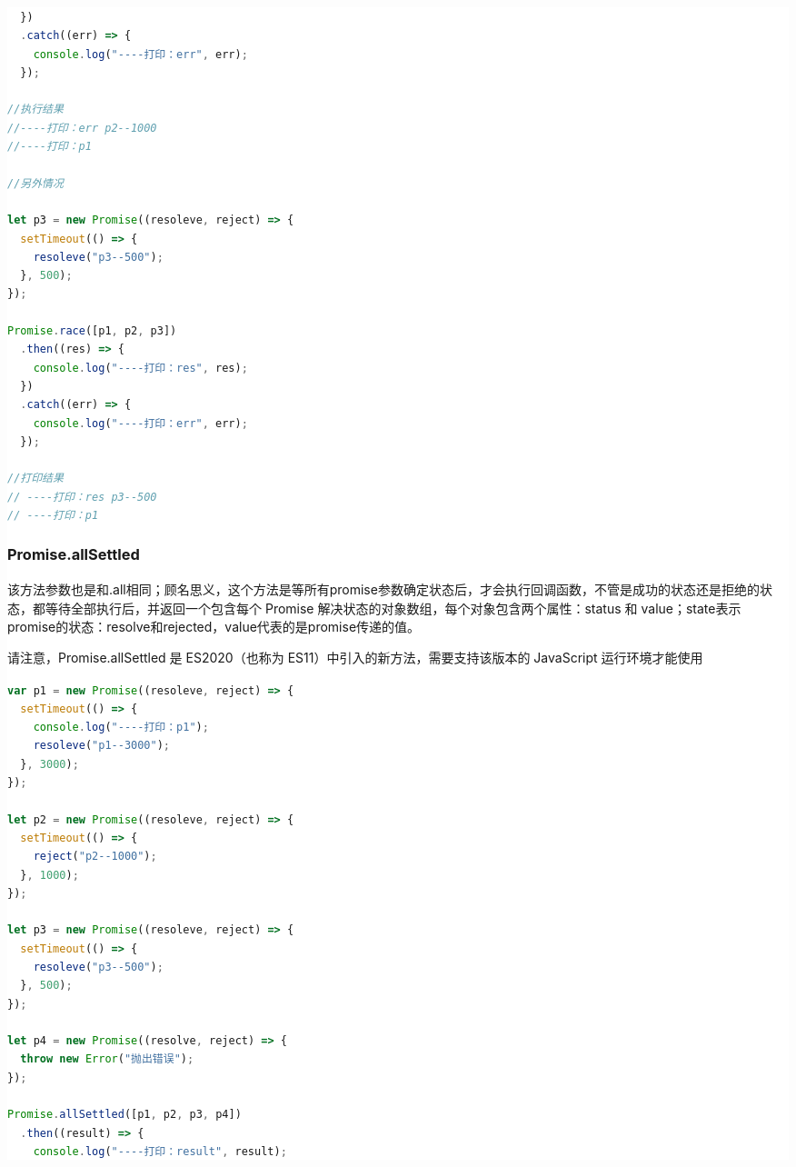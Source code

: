 ```js
  })
  .catch((err) => {
    console.log("----打印：err", err);
  });
 
//执行结果
//----打印：err p2--1000
//----打印：p1
 
//另外情况
 
let p3 = new Promise((resoleve, reject) => {
  setTimeout(() => {
    resoleve("p3--500");
  }, 500);
});
 
Promise.race([p1, p2, p3])
  .then((res) => {
    console.log("----打印：res", res);
  })
  .catch((err) => {
    console.log("----打印：err", err);
  });
 
//打印结果
// ----打印：res p3--500
// ----打印：p1
```

### Promise.allSettled

该方法参数也是和.all相同；顾名思义，这个方法是等所有promise参数确定状态后，才会执行回调函数，不管是成功的状态还是拒绝的状态，都等待全部执行后，并返回一个包含每个 Promise 解决状态的对象数组，每个对象包含两个属性：status 和 value；state表示promise的状态：resolve和rejected，value代表的是promise传递的值。

   请注意，Promise.allSettled 是 ES2020（也称为 ES11）中引入的新方法，需要支持该版本的 JavaScript 运行环境才能使用

```js
var p1 = new Promise((resoleve, reject) => {
  setTimeout(() => {
    console.log("----打印：p1");
    resoleve("p1--3000");
  }, 3000);
});
 
let p2 = new Promise((resoleve, reject) => {
  setTimeout(() => {
    reject("p2--1000");
  }, 1000);
});
 
let p3 = new Promise((resoleve, reject) => {
  setTimeout(() => {
    resoleve("p3--500");
  }, 500);
});
 
let p4 = new Promise((resolve, reject) => {
  throw new Error("抛出错误");
});
 
Promise.allSettled([p1, p2, p3, p4])
  .then((result) => {
    console.log("----打印：result", result);
```